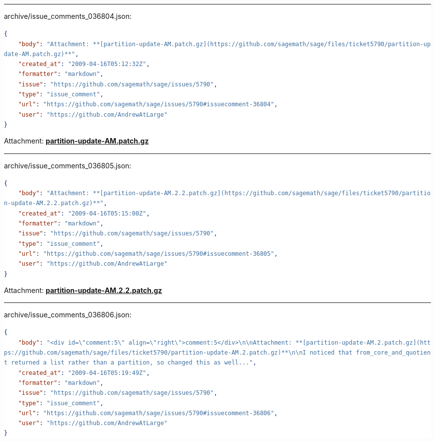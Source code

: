 

---

archive/issue_comments_036804.json:
```json
{
    "body": "Attachment: **[partition-update-AM.patch.gz](https://github.com/sagemath/sage/files/ticket5790/partition-update-AM.patch.gz)**",
    "created_at": "2009-04-16T05:12:32Z",
    "formatter": "markdown",
    "issue": "https://github.com/sagemath/sage/issues/5790",
    "type": "issue_comment",
    "url": "https://github.com/sagemath/sage/issues/5790#issuecomment-36804",
    "user": "https://github.com/AndrewAtLarge"
}
```

Attachment: **[partition-update-AM.patch.gz](https://github.com/sagemath/sage/files/ticket5790/partition-update-AM.patch.gz)**



---

archive/issue_comments_036805.json:
```json
{
    "body": "Attachment: **[partition-update-AM.2.2.patch.gz](https://github.com/sagemath/sage/files/ticket5790/partition-update-AM.2.2.patch.gz)**",
    "created_at": "2009-04-16T05:15:00Z",
    "formatter": "markdown",
    "issue": "https://github.com/sagemath/sage/issues/5790",
    "type": "issue_comment",
    "url": "https://github.com/sagemath/sage/issues/5790#issuecomment-36805",
    "user": "https://github.com/AndrewAtLarge"
}
```

Attachment: **[partition-update-AM.2.2.patch.gz](https://github.com/sagemath/sage/files/ticket5790/partition-update-AM.2.2.patch.gz)**



---

archive/issue_comments_036806.json:
```json
{
    "body": "<div id=\"comment:5\" align=\"right\">comment:5</div>\n\nAttachment: **[partition-update-AM.2.patch.gz](https://github.com/sagemath/sage/files/ticket5790/partition-update-AM.2.patch.gz)**\n\nI noticed that from_core_and_quotient returned a list rather than a partition, so changed this as well...",
    "created_at": "2009-04-16T05:19:49Z",
    "formatter": "markdown",
    "issue": "https://github.com/sagemath/sage/issues/5790",
    "type": "issue_comment",
    "url": "https://github.com/sagemath/sage/issues/5790#issuecomment-36806",
    "user": "https://github.com/AndrewAtLarge"
}
```

